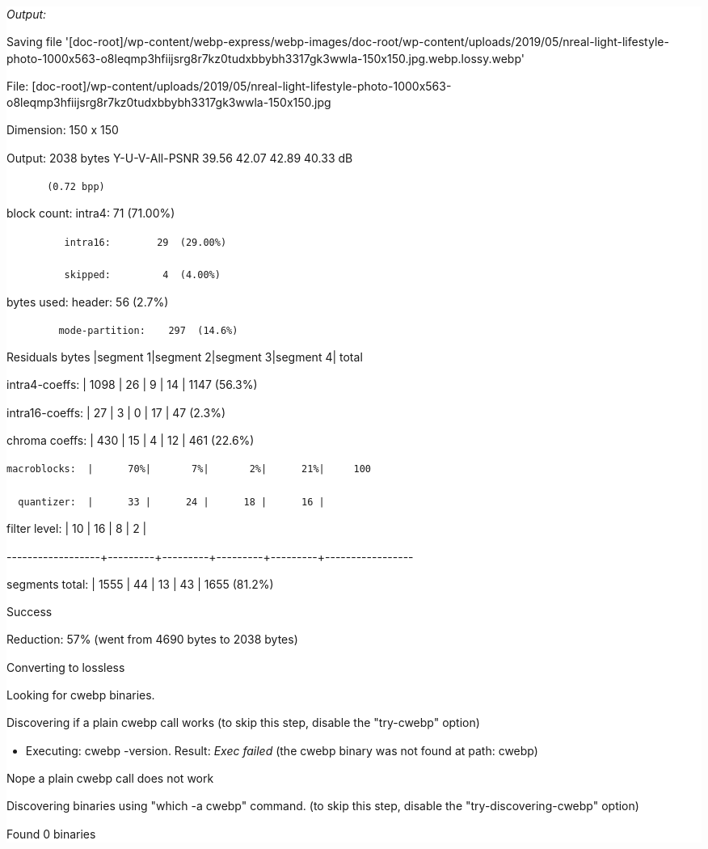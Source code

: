 
*Output:* 

Saving file '[doc-root]/wp-content/webp-express/webp-images/doc-root/wp-content/uploads/2019/05/nreal-light-lifestyle-photo-1000x563-o8leqmp3hfiijsrg8r7kz0tudxbbybh3317gk3wwla-150x150.jpg.webp.lossy.webp'

File:      [doc-root]/wp-content/uploads/2019/05/nreal-light-lifestyle-photo-1000x563-o8leqmp3hfiijsrg8r7kz0tudxbbybh3317gk3wwla-150x150.jpg

Dimension: 150 x 150

Output:    2038 bytes Y-U-V-All-PSNR 39.56 42.07 42.89   40.33 dB

           (0.72 bpp)

block count:  intra4:         71  (71.00%)

              intra16:        29  (29.00%)

              skipped:         4  (4.00%)

bytes used:  header:             56  (2.7%)

             mode-partition:    297  (14.6%)

 Residuals bytes  |segment 1|segment 2|segment 3|segment 4|  total

  intra4-coeffs:  |    1098 |      26 |       9 |      14 |    1147  (56.3%)

 intra16-coeffs:  |      27 |       3 |       0 |      17 |      47  (2.3%)

  chroma coeffs:  |     430 |      15 |       4 |      12 |     461  (22.6%)

    macroblocks:  |      70%|       7%|       2%|      21%|     100

      quantizer:  |      33 |      24 |      18 |      16 |

   filter level:  |      10 |      16 |       8 |       2 |

------------------+---------+---------+---------+---------+-----------------

 segments total:  |    1555 |      44 |      13 |      43 |    1655  (81.2%)


Success

Reduction: 57% (went from 4690 bytes to 2038 bytes)


Converting to lossless

Looking for cwebp binaries.

Discovering if a plain cwebp call works (to skip this step, disable the "try-cwebp" option)

- Executing: cwebp -version. Result: *Exec failed* (the cwebp binary was not found at path: cwebp)

Nope a plain cwebp call does not work

Discovering binaries using "which -a cwebp" command. (to skip this step, disable the "try-discovering-cwebp" option)

Found 0 binaries
